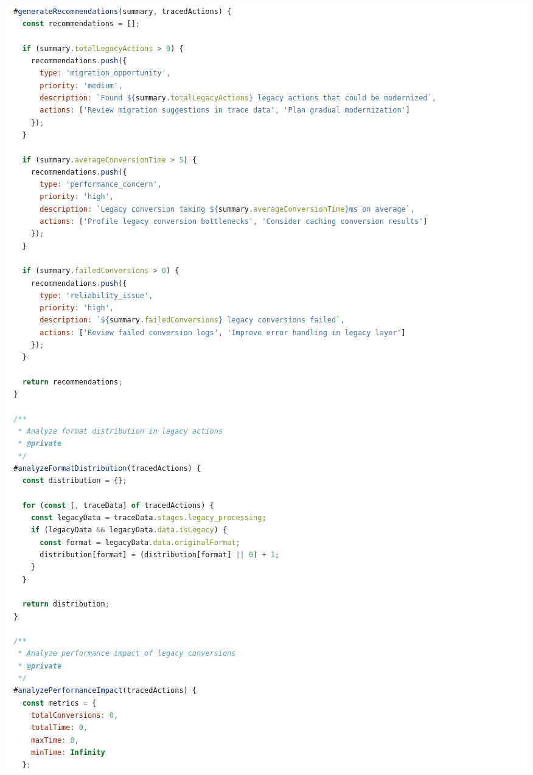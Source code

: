 ```javascript
  #generateRecommendations(summary, tracedActions) {
    const recommendations = [];

    if (summary.totalLegacyActions > 0) {
      recommendations.push({
        type: 'migration_opportunity',
        priority: 'medium',
        description: `Found ${summary.totalLegacyActions} legacy actions that could be modernized`,
        actions: ['Review migration suggestions in trace data', 'Plan gradual modernization']
      });
    }

    if (summary.averageConversionTime > 5) {
      recommendations.push({
        type: 'performance_concern',
        priority: 'high',
        description: `Legacy conversion taking ${summary.averageConversionTime}ms on average`,
        actions: ['Profile legacy conversion bottlenecks', 'Consider caching conversion results']
      });
    }

    if (summary.failedConversions > 0) {
      recommendations.push({
        type: 'reliability_issue',
        priority: 'high',
        description: `${summary.failedConversions} legacy conversions failed`,
        actions: ['Review failed conversion logs', 'Improve error handling in legacy layer']
      });
    }

    return recommendations;
  }

  /**
   * Analyze format distribution in legacy actions
   * @private
   */
  #analyzeFormatDistribution(tracedActions) {
    const distribution = {};
    
    for (const [, traceData] of tracedActions) {
      const legacyData = traceData.stages.legacy_processing;
      if (legacyData && legacyData.data.isLegacy) {
        const format = legacyData.data.originalFormat;
        distribution[format] = (distribution[format] || 0) + 1;
      }
    }
    
    return distribution;
  }

  /**
   * Analyze performance impact of legacy conversions
   * @private
   */
  #analyzePerformanceImpact(tracedActions) {
    const metrics = {
      totalConversions: 0,
      totalTime: 0,
      maxTime: 0,
      minTime: Infinity
    };

```